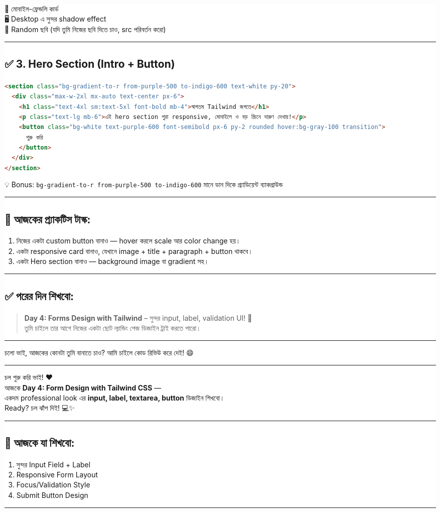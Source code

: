 📱 মোবাইল-ফ্রেন্ডলি কার্ড  
🖥️ Desktop এ সুন্দর shadow effect  
📸 Random ছবি (যদি তুমি নিজের ছবি দিতে চাও, src পরিবর্তন করো)

---

## ✅ 3. Hero Section (Intro + Button)

```html
<section class="bg-gradient-to-r from-purple-500 to-indigo-600 text-white py-20">
  <div class="max-w-2xl mx-auto text-center px-6">
    <h1 class="text-4xl sm:text-5xl font-bold mb-4">স্বাগতম Tailwind জগতে</h1>
    <p class="text-lg mb-6">এই hero section পুরা responsive, মোবাইলে ও বড় স্ক্রিনে দারুণ দেখায়!</p>
    <button class="bg-white text-purple-600 font-semibold px-6 py-2 rounded hover:bg-gray-100 transition">
      শুরু করি
    </button>
  </div>
</section>
```

💡 Bonus: `bg-gradient-to-r from-purple-500 to-indigo-600` মানে ডান দিকে গ্র্যাডিয়েন্ট ব্যাকগ্রাউন্ড

---

## 🧪 আজকের প্র্যাকটিস টাস্ক:

1. নিজের একটা custom button বানাও — hover করলে scale আর color change হয়।
2. একটা responsive card বানাও, যেখানে image + title + paragraph + button থাকবে।
3. একটা Hero section বানাও — background image বা gradient সহ।

---

## ✅ পরের দিন শিখবো:

> **Day 4: Forms Design with Tailwind** – সুন্দর input, label, validation UI! 🔐  
তুমি চাইলে তার আগে নিজের একটা ছোট ল্যান্ডিং পেজ ডিজাইন ট্রাই করতে পারো।

---

চলো ভাই, আজকের কোনটা তুমি বানাতে চাও? আমি চাইলে কোড রিভিউ করে দেই! 😄

---

চল শুরু করি ভাই! ❤️  
আজকে **Day 4: Form Design with Tailwind CSS** —  
একদম professional look এর **input, label, textarea, button** ডিজাইন শিখবো।  
Ready? চল ঝাঁপ দিই! 💻✨

---

## 🎯 আজকে যা শিখবো:

1. সুন্দর Input Field + Label
2. Responsive Form Layout
3. Focus/Validation Style
4. Submit Button Design

---